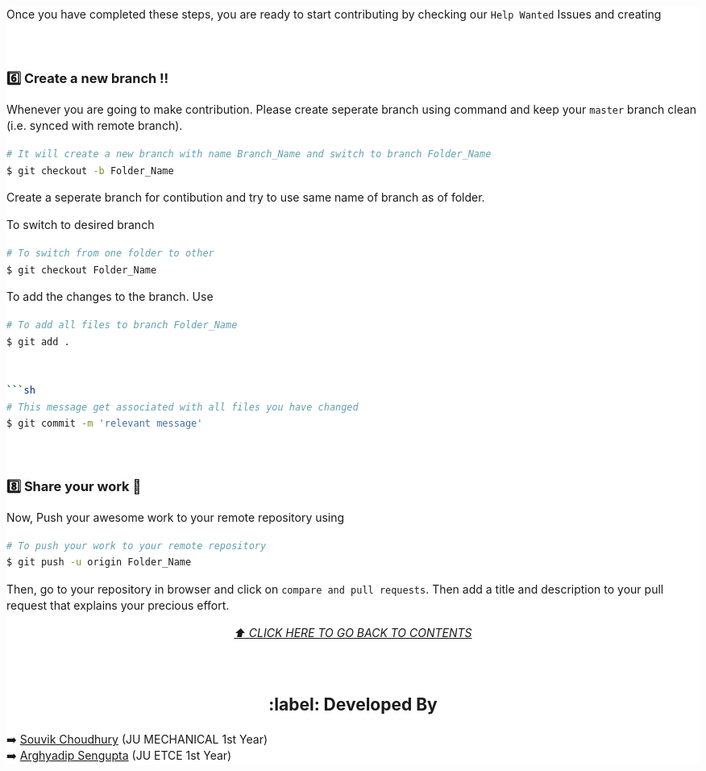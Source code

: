 Once you have completed these steps, you are ready to start contributing by checking our `Help Wanted` Issues and creating

<br>

### 6️⃣ Create a new branch :bangbang:

Whenever you are going to make contribution. Please create seperate branch using command and keep your `master` branch clean (i.e. synced with remote branch).

```sh
# It will create a new branch with name Branch_Name and switch to branch Folder_Name
$ git checkout -b Folder_Name
```

Create a seperate branch for contibution and try to use same name of branch as of folder.

To switch to desired branch

```sh
# To switch from one folder to other
$ git checkout Folder_Name
```

To add the changes to the branch. Use

```sh
# To add all files to branch Folder_Name
$ git add .


```sh
# This message get associated with all files you have changed
$ git commit -m 'relevant message'
```

<br>


### 8️⃣ Share your work :star_struck:

Now, Push your awesome work to your remote repository using

```sh
# To push your work to your remote repository
$ git push -u origin Folder_Name
```

Then, go to your repository in browser and click on `compare and pull requests`.
Then add a title and description to your pull request that explains your precious effort.

<i><p align="center"><a href="#content">⬆️ CLICK HERE TO GO BACK TO CONTENTS</a></p></i><br>

<h2 align="center" id="DevelopedBy"> :label: Developed By</h2>
    
   :arrow_right: [Souvik Choudhury](https://github.com/SouvikChoudhury360)
      (JU MECHANICAL 1st Year)
   <br>
   :arrow_right: [Arghyadip Sengupta](https://github.com/arghya1912)
      (JU ETCE 1st Year)
